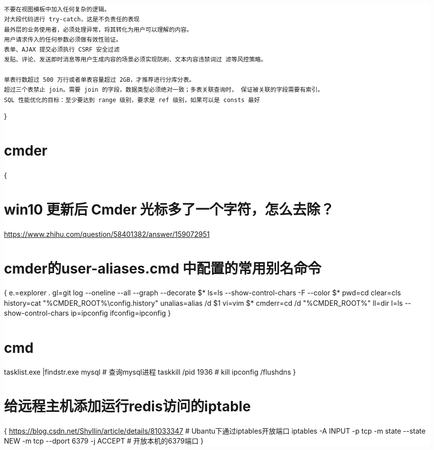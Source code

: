     不要在视图模板中加入任何复杂的逻辑。
    对大段代码进行 try-catch，这是不负责任的表现
    最外层的业务使用者，必须处理异常，将其转化为用户可以理解的内容。
    用户请求传入的任何参数必须做有效性验证。
    表单、AJAX 提交必须执行 CSRF 安全过滤
    发贴、评论、发送即时消息等用户生成内容的场景必须实现防刷、文本内容违禁词过 滤等风控策略。

    单表行数超过 500 万行或者单表容量超过 2GB，才推荐进行分库分表。
    超过三个表禁止 join。需要 join 的字段，数据类型必须绝对一致；多表关联查询时， 保证被关联的字段需要有索引。 
    SQL 性能优化的目标：至少要达到 range 级别，要求是 ref 级别，如果可以是 consts 最好

}

# cmder
{
# win10 更新后 Cmder 光标多了一个字符，怎么去除？
https://www.zhihu.com/question/58401382/answer/159072951

# cmder的user-aliases.cmd 中配置的常用别名命令
{
    e.=explorer .
    gl=git log --oneline --all --graph --decorate  $*
    ls=ls --show-control-chars -F --color $*
    pwd=cd
    clear=cls
    history=cat "%CMDER_ROOT%\config\.history"
    unalias=alias /d $1
    vi=vim $*
    cmderr=cd /d "%CMDER_ROOT%"
    ll=dir
    l=ls --show-control-chars 
    ip=ipconfig
    ifconfig=ipconfig
}

# cmd
tasklist.exe |findstr.exe mysql # 查询mysql进程
taskkill /pid 1936  # kill 
ipconfig /flushdns
}

# 给远程主机添加运行redis访问的iptable
{
https://blog.csdn.net/Shyllin/article/details/81033347 # Ubantu下通过iptables开放端口
iptables -A INPUT -p tcp -m state --state NEW -m tcp --dport 6379 -j ACCEPT     # 开放本机的6379端口
}
